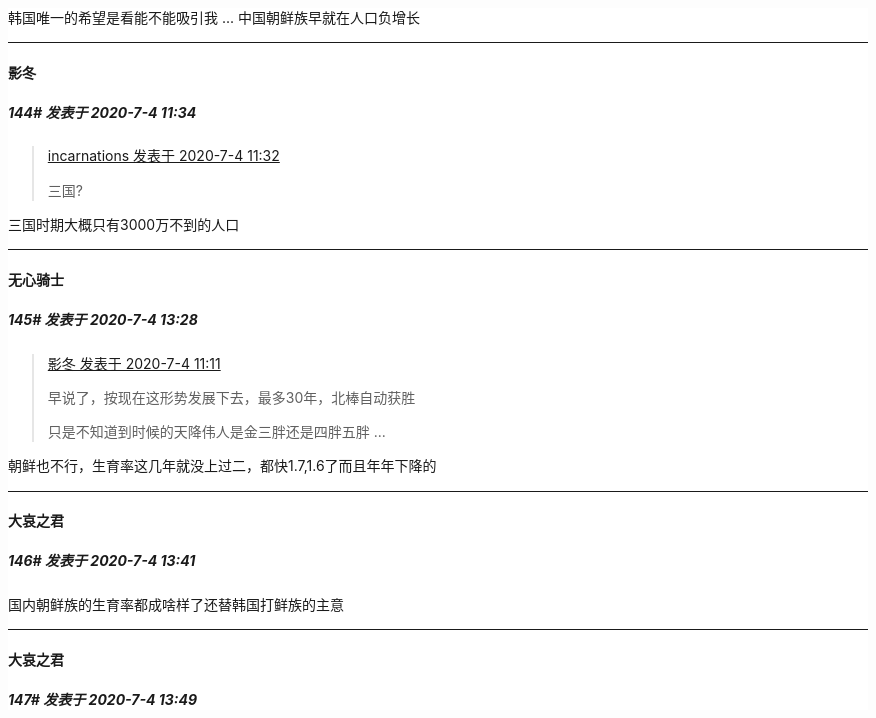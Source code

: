 韩国唯一的希望是看能不能吸引我 ...</blockquote>
中国朝鲜族早就在人口负增长







*****

####  影冬  
##### 144#       发表于 2020-7-4 11:34



<blockquote><a href="httphttps://bbs.saraba1st.com/2b/forum.php?mod=redirect&amp;goto=findpost&amp;pid=48062118&amp;ptid=1945608" target="_blank">incarnations 发表于 2020-7-4 11:32</a>

三国?</blockquote>
三国时期大概只有3000万不到的人口







*****

####  无心骑士  
##### 145#       发表于 2020-7-4 13:28



<blockquote><a href="httphttps://bbs.saraba1st.com/2b/forum.php?mod=redirect&amp;goto=findpost&amp;pid=48061893&amp;ptid=1945608" target="_blank">影冬 发表于 2020-7-4 11:11</a>

早说了，按现在这形势发展下去，最多30年，北棒自动获胜


只是不知道到时候的天降伟人是金三胖还是四胖五胖 ...</blockquote>
朝鲜也不行，生育率这几年就没上过二，都快1.7,1.6了而且年年下降的







*****

####  大哀之君  
##### 146#       发表于 2020-7-4 13:41




国内朝鲜族的生育率都成啥样了还替韩国打鲜族的主意







*****

####  大哀之君  
##### 147#       发表于 2020-7-4 13:49
